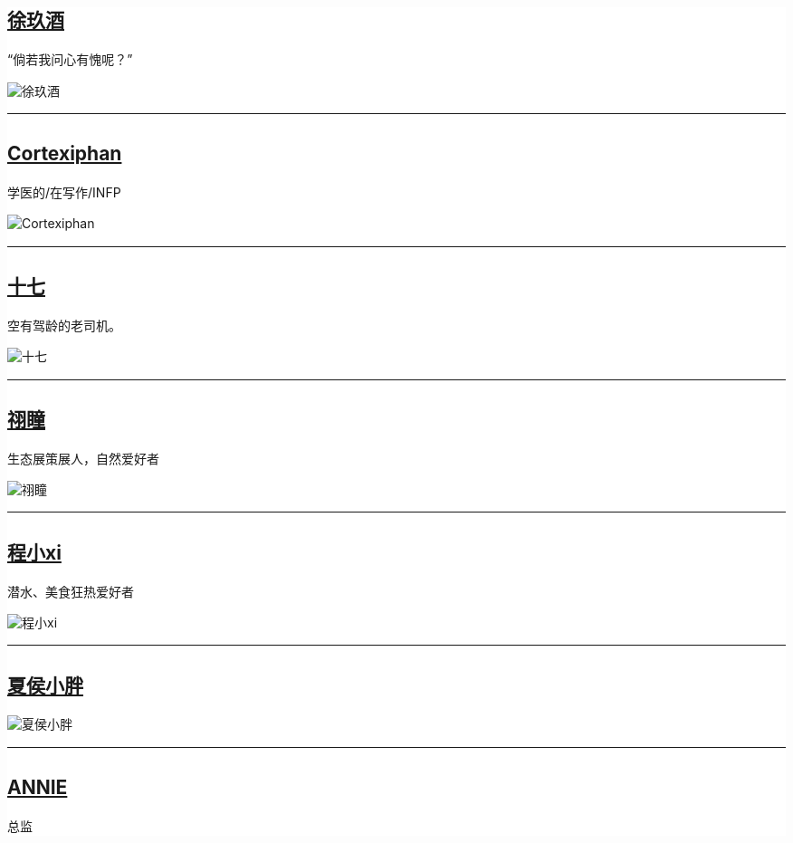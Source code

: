 ## [徐玖酒](https://www.zhihu.com/people/xu-ze-yi-62/activities)
“倘若我问心有愧呢？”

![徐玖酒](excited-vczh/xu-ze-yi-62.jpg "徐玖酒")

***

## [Cortexiphan](https://www.zhihu.com/people/seraphimg-47/activities)
学医的/在写作/INFP

![Cortexiphan](excited-vczh/seraphimg-47.jpg "Cortexiphan")

***

## [十七](https://www.zhihu.com/people/mu-an-65/activities)
空有驾龄的老司机。

![十七](excited-vczh/mu-an-65.jpg "十七")

***

## [祤瞳](https://www.zhihu.com/people/yu-tong-99-26/activities)
生态展策展人，自然爱好者

![祤瞳](excited-vczh/yu-tong-99-26.jpg "祤瞳")

***

## [程小xi](https://www.zhihu.com/people/jia-tuo-ni/activities)
潜水、美食狂热爱好者

![程小xi](excited-vczh/jia-tuo-ni.jpg "程小xi")

***

## [夏侯小胖](https://www.zhihu.com/people/xia-hou-yi-qing/activities)


![夏侯小胖](excited-vczh/xia-hou-yi-qing.jpg "夏侯小胖")

***

## [ANNIE](https://www.zhihu.com/people/annie-70-63/activities)
总监
